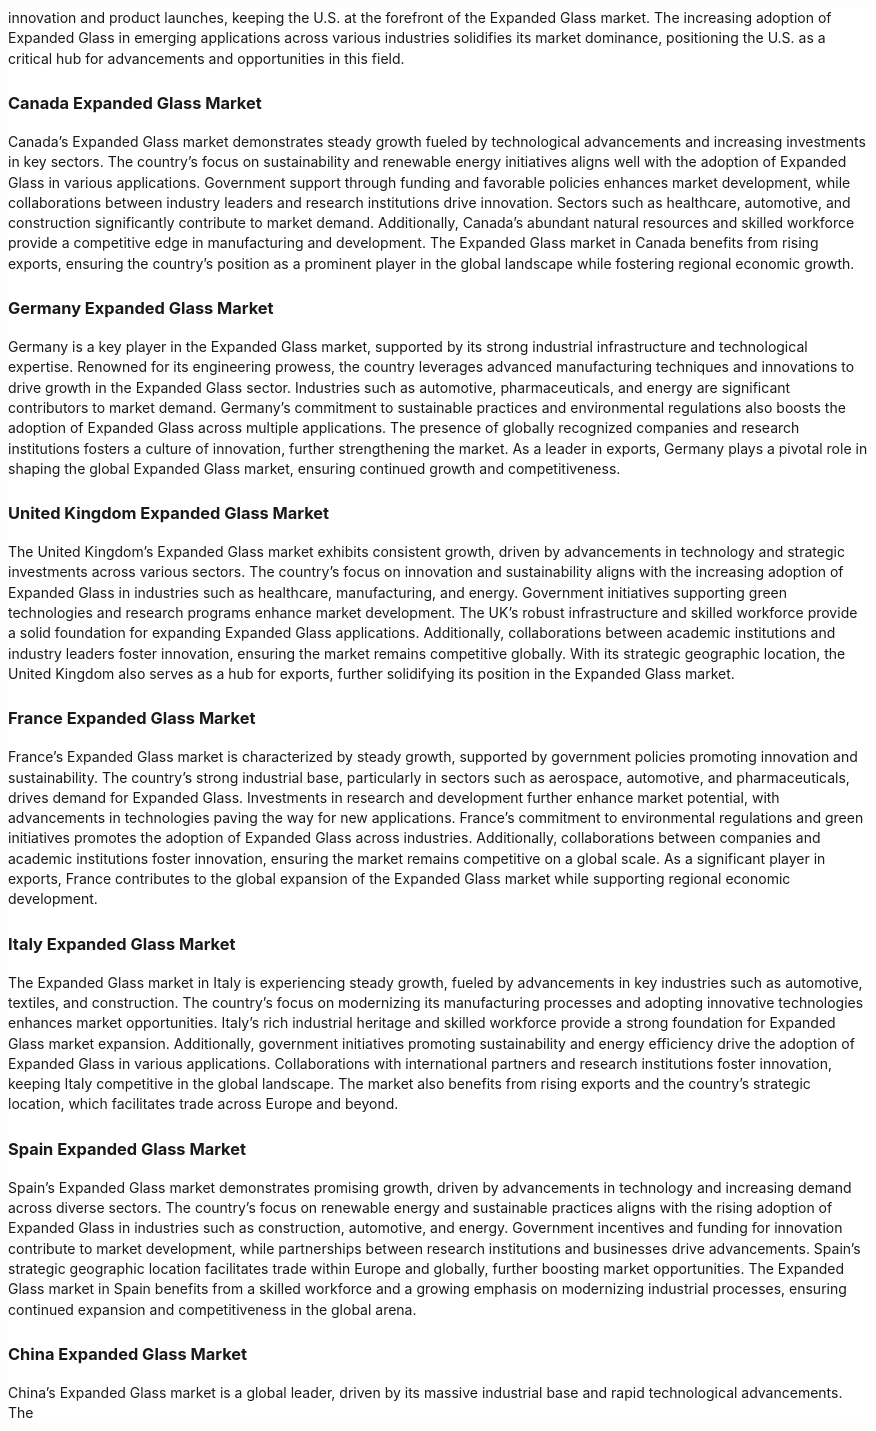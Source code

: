 innovation and product launches, keeping the U.S. at the forefront of the Expanded Glass market. The increasing adoption of Expanded Glass in emerging applications across various industries solidifies its market dominance, positioning the U.S. as a critical hub for advancements and opportunities in this field.</p><h3>Canada Expanded Glass Market</h3><p>Canada&rsquo;s Expanded Glass market demonstrates steady growth fueled by technological advancements and increasing investments in key sectors. The country&rsquo;s focus on sustainability and renewable energy initiatives aligns well with the adoption of Expanded Glass in various applications. Government support through funding and favorable policies enhances market development, while collaborations between industry leaders and research institutions drive innovation. Sectors such as healthcare, automotive, and construction significantly contribute to market demand. Additionally, Canada&rsquo;s abundant natural resources and skilled workforce provide a competitive edge in manufacturing and development. The Expanded Glass market in Canada benefits from rising exports, ensuring the country&rsquo;s position as a prominent player in the global landscape while fostering regional economic growth.</p><h3>Germany Expanded Glass Market</h3><p>Germany is a key player in the Expanded Glass market, supported by its strong industrial infrastructure and technological expertise. Renowned for its engineering prowess, the country leverages advanced manufacturing techniques and innovations to drive growth in the Expanded Glass sector. Industries such as automotive, pharmaceuticals, and energy are significant contributors to market demand. Germany&rsquo;s commitment to sustainable practices and environmental regulations also boosts the adoption of Expanded Glass across multiple applications. The presence of globally recognized companies and research institutions fosters a culture of innovation, further strengthening the market. As a leader in exports, Germany plays a pivotal role in shaping the global Expanded Glass market, ensuring continued growth and competitiveness.</p><h3>United Kingdom Expanded Glass Market</h3><p>The United Kingdom&rsquo;s Expanded Glass market exhibits consistent growth, driven by advancements in technology and strategic investments across various sectors. The country&rsquo;s focus on innovation and sustainability aligns with the increasing adoption of Expanded Glass in industries such as healthcare, manufacturing, and energy. Government initiatives supporting green technologies and research programs enhance market development. The UK&rsquo;s robust infrastructure and skilled workforce provide a solid foundation for expanding Expanded Glass applications. Additionally, collaborations between academic institutions and industry leaders foster innovation, ensuring the market remains competitive globally. With its strategic geographic location, the United Kingdom also serves as a hub for exports, further solidifying its position in the Expanded Glass market.</p><h3>France Expanded Glass Market</h3><p>France&rsquo;s Expanded Glass market is characterized by steady growth, supported by government policies promoting innovation and sustainability. The country&rsquo;s strong industrial base, particularly in sectors such as aerospace, automotive, and pharmaceuticals, drives demand for Expanded Glass. Investments in research and development further enhance market potential, with advancements in technologies paving the way for new applications. France&rsquo;s commitment to environmental regulations and green initiatives promotes the adoption of Expanded Glass across industries. Additionally, collaborations between companies and academic institutions foster innovation, ensuring the market remains competitive on a global scale. As a significant player in exports, France contributes to the global expansion of the Expanded Glass market while supporting regional economic development.</p><h3>Italy Expanded Glass Market</h3><p>The Expanded Glass market in Italy is experiencing steady growth, fueled by advancements in key industries such as automotive, textiles, and construction. The country&rsquo;s focus on modernizing its manufacturing processes and adopting innovative technologies enhances market opportunities. Italy&rsquo;s rich industrial heritage and skilled workforce provide a strong foundation for Expanded Glass market expansion. Additionally, government initiatives promoting sustainability and energy efficiency drive the adoption of Expanded Glass in various applications. Collaborations with international partners and research institutions foster innovation, keeping Italy competitive in the global landscape. The market also benefits from rising exports and the country&rsquo;s strategic location, which facilitates trade across Europe and beyond.</p><h3>Spain Expanded Glass Market</h3><p>Spain&rsquo;s Expanded Glass market demonstrates promising growth, driven by advancements in technology and increasing demand across diverse sectors. The country&rsquo;s focus on renewable energy and sustainable practices aligns with the rising adoption of Expanded Glass in industries such as construction, automotive, and energy. Government incentives and funding for innovation contribute to market development, while partnerships between research institutions and businesses drive advancements. Spain&rsquo;s strategic geographic location facilitates trade within Europe and globally, further boosting market opportunities. The Expanded Glass market in Spain benefits from a skilled workforce and a growing emphasis on modernizing industrial processes, ensuring continued expansion and competitiveness in the global arena.</p><h3>China Expanded Glass Market</h3><p>China&rsquo;s Expanded Glass market is a global leader, driven by its massive industrial base and rapid technological advancements. The